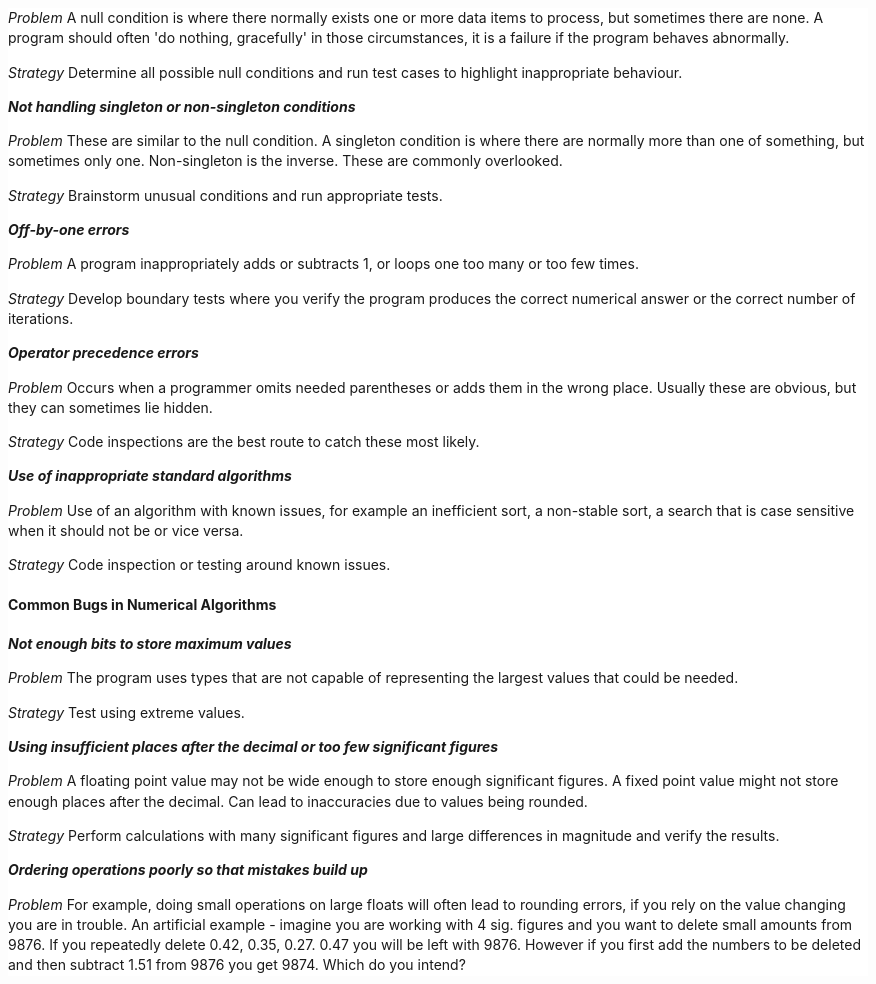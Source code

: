 *Problem* A null condition is where there normally exists one or more data items to process, but sometimes there are none. A program should often 'do nothing, gracefully' in those circumstances, it is a failure if the program behaves abnormally.

*Strategy* Determine all possible null conditions and run test cases to highlight inappropriate behaviour.

***Not handling singleton or non-singleton conditions***

*Problem* These are similar to the null condition. A singleton condition is where there are normally more than one of something, but sometimes only one. Non-singleton is the inverse. These are commonly overlooked.

*Strategy* Brainstorm unusual conditions and run appropriate tests.

***Off-by-one errors***

*Problem* A program inappropriately adds or subtracts 1, or loops one too many or too few times.

*Strategy* Develop boundary tests where you verify the program produces the correct numerical answer or the correct number of iterations.

***Operator precedence errors***

*Problem* Occurs when a programmer omits needed parentheses or adds them in the wrong place. Usually these are obvious, but they can sometimes lie hidden.

*Strategy* Code inspections are the best route to catch these most likely.

***Use of inappropriate standard algorithms***

*Problem* Use of an algorithm with known issues, for example an inefficient sort, a non-stable sort, a search that is case sensitive when it should not be or vice versa.

*Strategy* Code inspection or testing around known issues.

#### Common Bugs in Numerical Algorithms

***Not enough bits to store maximum values***

*Problem* The program uses types that are not capable of representing the largest values that could be needed.

*Strategy* Test using extreme values.

***Using insufficient places after the decimal or too few significant figures***

*Problem* A floating point value may not be wide enough to store enough significant figures. A fixed point value might not store enough places after the decimal. Can lead to inaccuracies due to values being rounded.

*Strategy* Perform calculations with many significant figures and large differences in magnitude and verify the results.

***Ordering operations poorly so that mistakes build up***

*Problem* For example, doing small operations on large floats will often lead to rounding errors, if you rely on the value changing you are in trouble. An artificial example - imagine you are working with 4 sig. figures and you want to delete small amounts from 9876. If you repeatedly delete 0.42, 0.35, 0.27. 0.47 you will be left with 9876. However if you first add the numbers to be deleted and then subtract 1.51 from 9876 you get 9874. Which do you intend?

